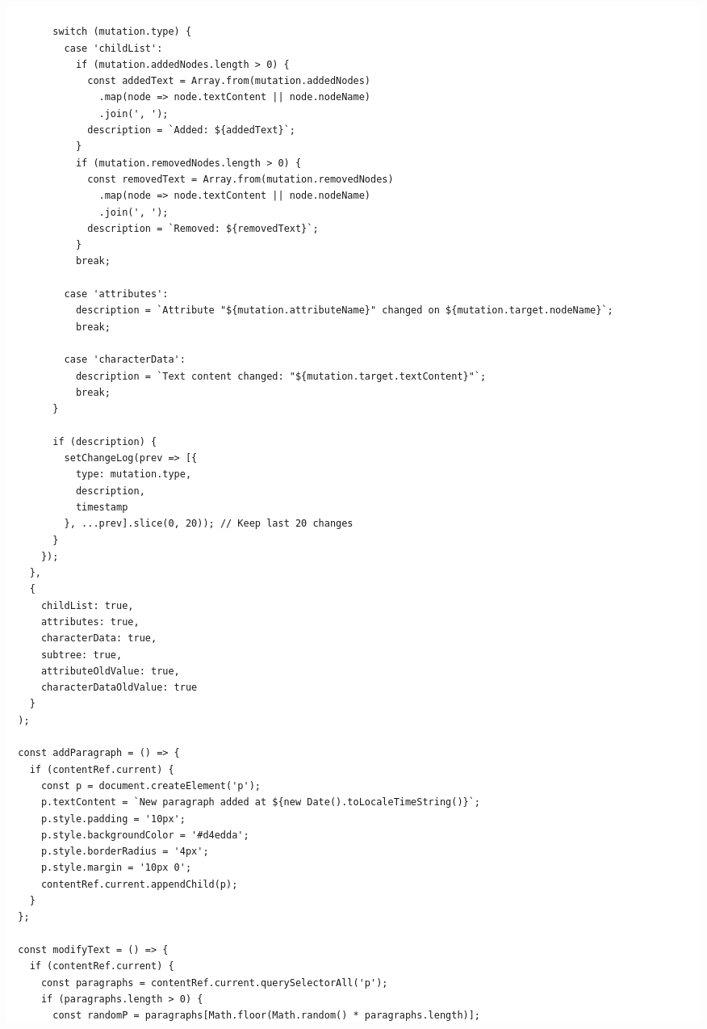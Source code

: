 ```tsx

        switch (mutation.type) {
          case 'childList':
            if (mutation.addedNodes.length > 0) {
              const addedText = Array.from(mutation.addedNodes)
                .map(node => node.textContent || node.nodeName)
                .join(', ');
              description = `Added: ${addedText}`;
            }
            if (mutation.removedNodes.length > 0) {
              const removedText = Array.from(mutation.removedNodes)
                .map(node => node.textContent || node.nodeName)
                .join(', ');
              description = `Removed: ${removedText}`;
            }
            break;
            
          case 'attributes':
            description = `Attribute "${mutation.attributeName}" changed on ${mutation.target.nodeName}`;
            break;
            
          case 'characterData':
            description = `Text content changed: "${mutation.target.textContent}"`;
            break;
        }

        if (description) {
          setChangeLog(prev => [{
            type: mutation.type,
            description,
            timestamp
          }, ...prev].slice(0, 20)); // Keep last 20 changes
        }
      });
    },
    {
      childList: true,
      attributes: true,
      characterData: true,
      subtree: true,
      attributeOldValue: true,
      characterDataOldValue: true
    }
  );

  const addParagraph = () => {
    if (contentRef.current) {
      const p = document.createElement('p');
      p.textContent = `New paragraph added at ${new Date().toLocaleTimeString()}`;
      p.style.padding = '10px';
      p.style.backgroundColor = '#d4edda';
      p.style.borderRadius = '4px';
      p.style.margin = '10px 0';
      contentRef.current.appendChild(p);
    }
  };

  const modifyText = () => {
    if (contentRef.current) {
      const paragraphs = contentRef.current.querySelectorAll('p');
      if (paragraphs.length > 0) {
        const randomP = paragraphs[Math.floor(Math.random() * paragraphs.length)];
```